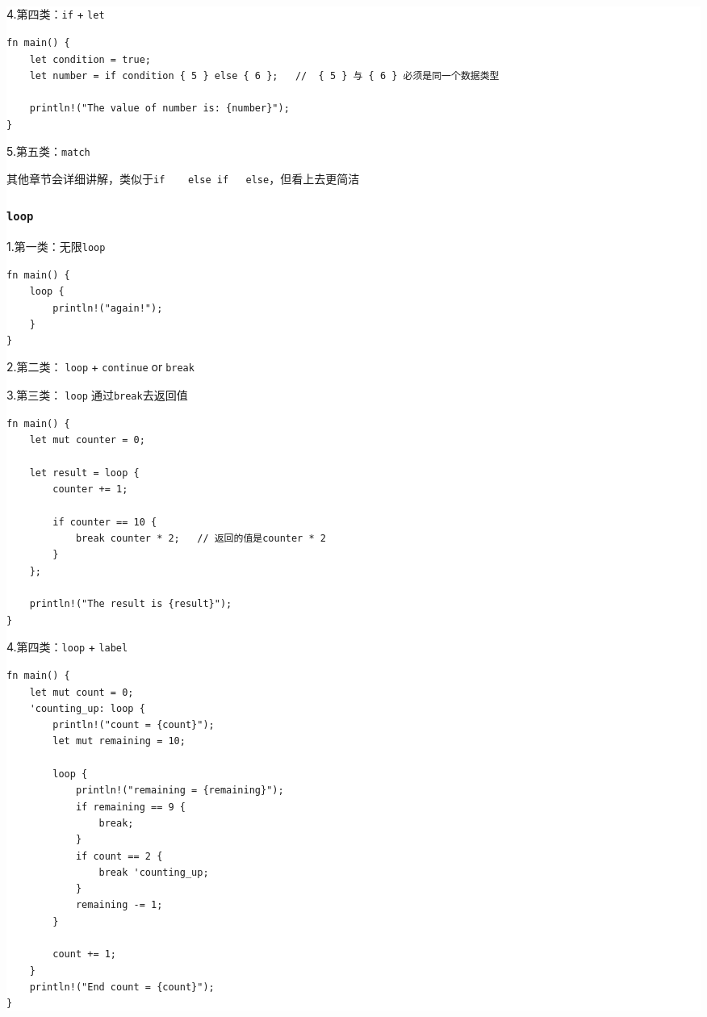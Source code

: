 4.第四类：`if`  +  `let`
```
fn main() {
    let condition = true;
    let number = if condition { 5 } else { 6 };   //  { 5 } 与 { 6 } 必须是同一个数据类型

    println!("The value of number is: {number}");
}
```

5.第五类：`match`

其他章节会详细讲解，类似于`if    else if   else`，但看上去更简洁


### `loop`
1.第一类：无限`loop`
```
fn main() {
    loop {
        println!("again!");
    }
}
```

2.第二类： `loop` + `continue` or `break`

3.第三类： `loop` 通过`break`去返回值
```
fn main() {
    let mut counter = 0;

    let result = loop {
        counter += 1;

        if counter == 10 {
            break counter * 2;   // 返回的值是counter * 2
        }
    };

    println!("The result is {result}");
}
```

4.第四类：`loop` + `label`

```
fn main() {
    let mut count = 0;
    'counting_up: loop {
        println!("count = {count}");
        let mut remaining = 10;

        loop {
            println!("remaining = {remaining}");
            if remaining == 9 {
                break;
            }
            if count == 2 {
                break 'counting_up;
            }
            remaining -= 1;
        }

        count += 1;
    }
    println!("End count = {count}");
}
```